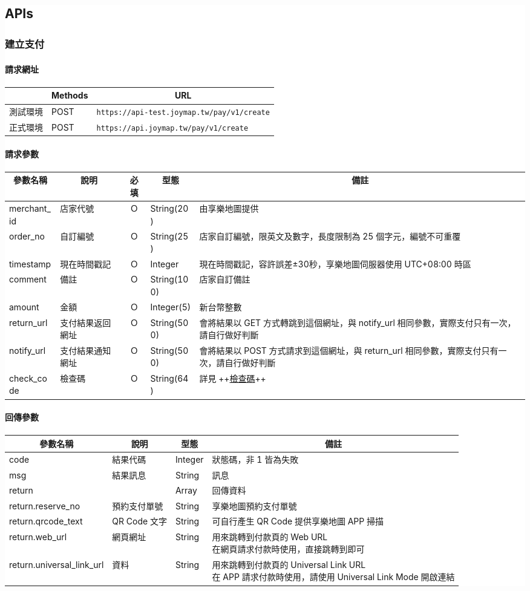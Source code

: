 <div style="page-break-after: always;"></div>

## APIs

### 建立支付

#### 請求網址

|      | Methods | URL                                        |
|------|---------|--------------------------------------------|
| 測試環境 | POST    | `https://api-test.joymap.tw/pay/v1/create` |
| 正式環境 | POST    | `https://api.joymap.tw/pay/v1/create`      |

#### 請求參數

| 參數名稱        | 說明       | 必填  | 型態          | 備註                                                      |
|-------------|----------|:---:|-------------|---------------------------------------------------------|
| merchant_id | 店家代號     |  Ｏ  | String(20)  | 由享樂地圖提供                                                 |
| order_no    | 自訂編號     |  Ｏ  | String(25)  | 店家自訂編號，限英文及數字，長度限制為 25 個字元，編號不可重覆                       |
| timestamp   | 現在時間戳記   |  Ｏ  | Integer     | 現在時間戳記，容許誤差±30秒，享樂地圖伺服器使用 UTC+08:00 時區                  |
| comment     | 備註       |  Ｏ  | String(100) | 店家自訂備註                                                  |
| amount      | 金額       |  Ｏ  | Integer(5)  | 新台幣整數                                                   |
| return_url  | 支付結果返回網址 |  Ｏ  | String(500) | 會將結果以 GET 方式轉跳到這個網址，與 notify_url 相同參數，實際支付只有一次，請自行做好判斷  |
| notify_url  | 支付結果通知網址 |  Ｏ  | String(500) | 會將結果以 POST 方式請求到這個網址，與 return_url 相同參數，實際支付只有一次，請自行做好判斷 |
| check_code  | 檢查碼      |  Ｏ  | String(64)  | 詳見 ++[檢查碼](#檢查碼)++                                      |


<div style="page-break-after: always;"></div>

#### 回傳參數

| 參數名稱                      | 說明         | 型態      | 備註                                                                         |
|---------------------------|------------|---------|----------------------------------------------------------------------------|
| code                      | 結果代碼       | Integer | 狀態碼，非 1 皆為失敗                                                               |
| msg                       | 結果訊息       | String  | 訊息                                                                         |
| return                    |            | Array   | 回傳資料                                                                       |
| return.reserve_no         | 預約支付單號     | String  | 享樂地圖預約支付單號                                                                 |
| return.qrcode_text        | QR Code 文字 | String  | 可自行產生 QR Code 提供享樂地圖 APP 掃描                                                |
| return.web_url            | 網頁網址       | String  | 用來跳轉到付款頁的 Web URL<br>在網頁請求付款時使用，直接跳轉到即可                                    |
| return.universal_link_url | 資料         | String  | 用來跳轉到付款頁的 Universal Link URL<br>在 APP 請求付款時使用，請使用 Universal Link Mode 開啟連結 |
